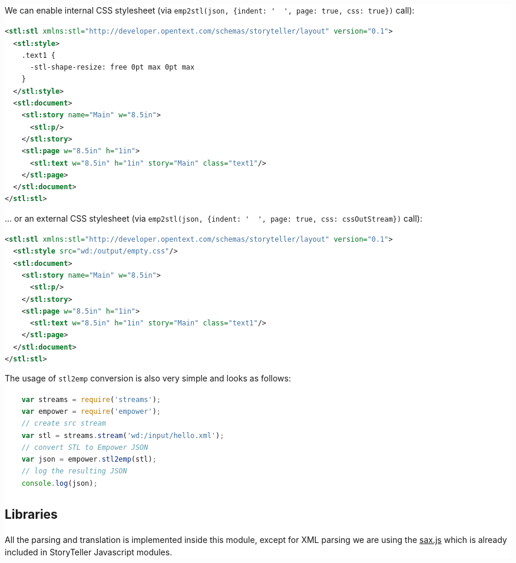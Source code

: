 We can enable internal CSS stylesheet (via `emp2stl(json, {indent: '  ', page: true, css: true})` call):

```xml
<stl:stl xmlns:stl="http://developer.opentext.com/schemas/storyteller/layout" version="0.1">
  <stl:style>
    .text1 {
      -stl-shape-resize: free 0pt max 0pt max
    }
  </stl:style>
  <stl:document>
    <stl:story name="Main" w="8.5in">
      <stl:p/>
    </stl:story>
    <stl:page w="8.5in" h="1in">
      <stl:text w="8.5in" h="1in" story="Main" class="text1"/>
    </stl:page>
  </stl:document>
</stl:stl>
```

... or an external CSS stylesheet (via `emp2stl(json, {indent: '  ', page: true, css: cssOutStream})` call):

```xml
<stl:stl xmlns:stl="http://developer.opentext.com/schemas/storyteller/layout" version="0.1">
  <stl:style src="wd:/output/empty.css"/>
  <stl:document>
    <stl:story name="Main" w="8.5in">
      <stl:p/>
    </stl:story>
    <stl:page w="8.5in" h="1in">
      <stl:text w="8.5in" h="1in" story="Main" class="text1"/>
    </stl:page>
  </stl:document>
</stl:stl>
```

The usage of `stl2emp` conversion is also very simple and looks as follows:

```js
    var streams = require('streams');
    var empower = require('empower');
    // create src stream
    var stl = streams.stream('wd:/input/hello.xml');
    // convert STL to Empower JSON
    var json = empower.stl2emp(stl);
    // log the resulting JSON
    console.log(json);
```

## Libraries

All the parsing and translation is implemented inside this module, except for XML parsing we are using the
[sax.js](https://github.com/isaacs/sax-js) which is already included in StoryTeller Javascript modules.
